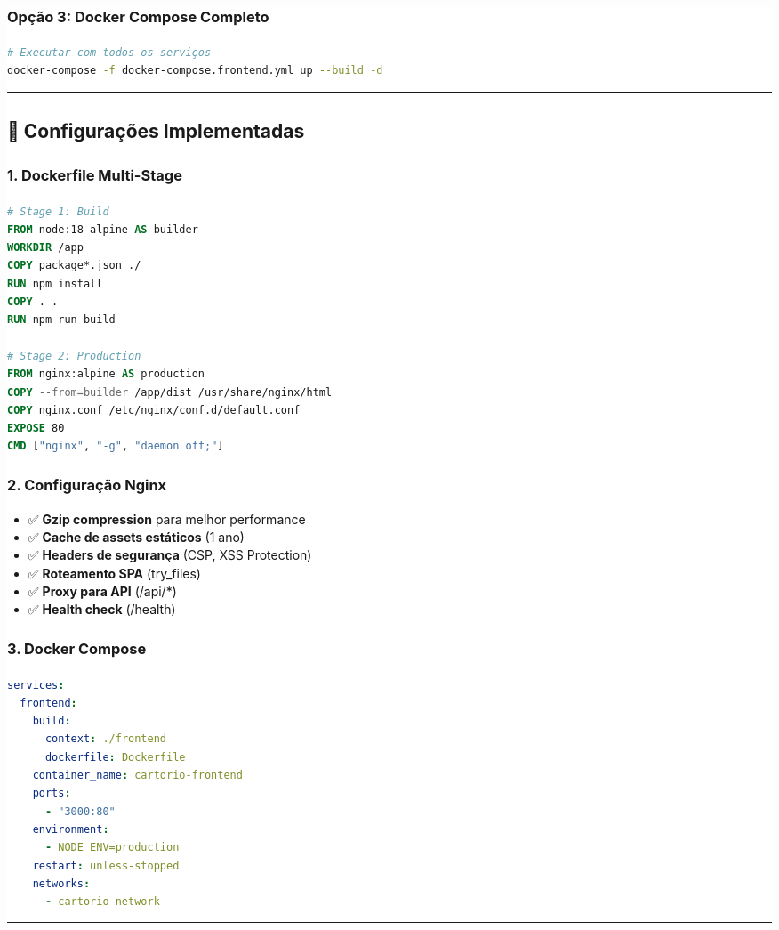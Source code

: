 ### **Opção 3: Docker Compose Completo**

```bash
# Executar com todos os serviços
docker-compose -f docker-compose.frontend.yml up --build -d
```

---

## 🔧 **Configurações Implementadas**

### **1. Dockerfile Multi-Stage**

```dockerfile
# Stage 1: Build
FROM node:18-alpine AS builder
WORKDIR /app
COPY package*.json ./
RUN npm install
COPY . .
RUN npm run build

# Stage 2: Production
FROM nginx:alpine AS production
COPY --from=builder /app/dist /usr/share/nginx/html
COPY nginx.conf /etc/nginx/conf.d/default.conf
EXPOSE 80
CMD ["nginx", "-g", "daemon off;"]
```

### **2. Configuração Nginx**

- ✅ **Gzip compression** para melhor performance
- ✅ **Cache de assets estáticos** (1 ano)
- ✅ **Headers de segurança** (CSP, XSS Protection)
- ✅ **Roteamento SPA** (try_files)
- ✅ **Proxy para API** (/api/*)
- ✅ **Health check** (/health)

### **3. Docker Compose**

```yaml
services:
  frontend:
    build:
      context: ./frontend
      dockerfile: Dockerfile
    container_name: cartorio-frontend
    ports:
      - "3000:80"
    environment:
      - NODE_ENV=production
    restart: unless-stopped
    networks:
      - cartorio-network
```

---